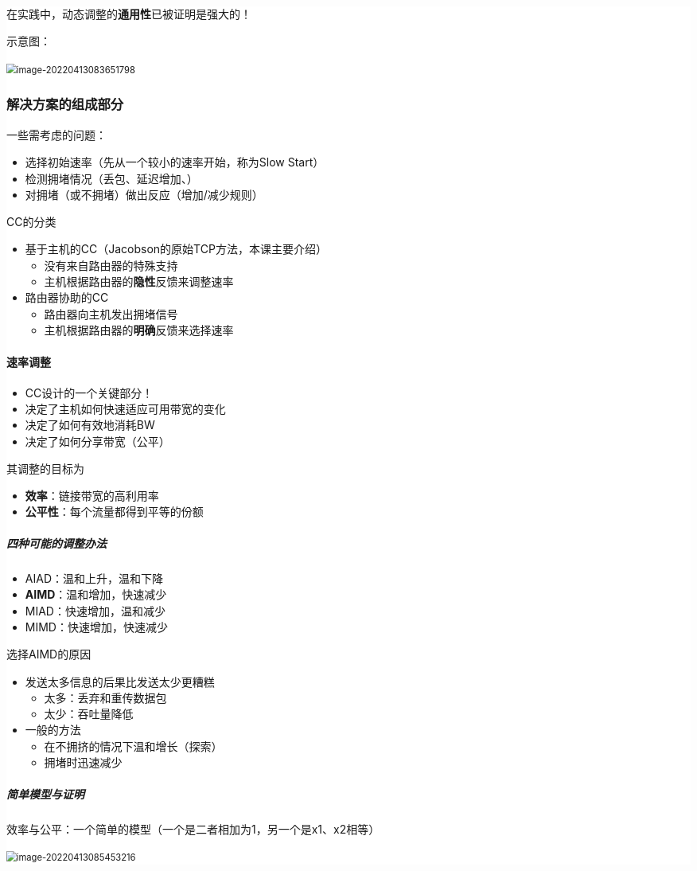 在实践中，动态调整的**通用性**已被证明是强大的！

示意图：

<img src="计算机网络 笔记.assets/image-20220413083651798.png" alt="image-20220413083651798" style="zoom: 80%;" />

### 解决方案的组成部分

一些需考虑的问题：

* 选择初始速率（先从一个较小的速率开始，称为Slow Start）
* 检测拥堵情况（丢包、延迟增加、）
* 对拥堵（或不拥堵）做出反应（增加/减少规则）

CC的分类

* 基于主机的CC（Jacobson的原始TCP方法，本课主要介绍）
  * 没有来自路由器的特殊支持 
  * 主机根据路由器的**隐性**反馈来调整速率 
* 路由器协助的CC
  * 路由器向主机发出拥堵信号 
  * 主机根据路由器的**明确**反馈来选择速率

#### 速率调整

* CC设计的一个关键部分！
* 决定了主机如何快速适应可用带宽的变化 
* 决定了如何有效地消耗BW
* 决定了如何分享带宽（公平）

其调整的目标为

* **效率**：链接带宽的高利用率
* **公平性**：每个流量都得到平等的份额

##### 四种可能的调整办法

* AIAD：温和上升，温和下降
* **AIMD**：温和增加，快速减少 
* MIAD：快速增加，温和减少 
* MIMD：快速增加，快速减少

选择AIMD的原因

* 发送太多信息的后果比发送太少更糟糕
  * 太多：丢弃和重传数据包 
  * 太少：吞吐量降低 
* 一般的方法
  * 在不拥挤的情况下温和增长（探索） 
  * 拥堵时迅速减少

##### 简单模型与证明

效率与公平：一个简单的模型（一个是二者相加为1，另一个是x1、x2相等）

<img src="计算机网络 笔记.assets/image-20220413085453216.png" alt="image-20220413085453216" style="zoom:80%;" />
